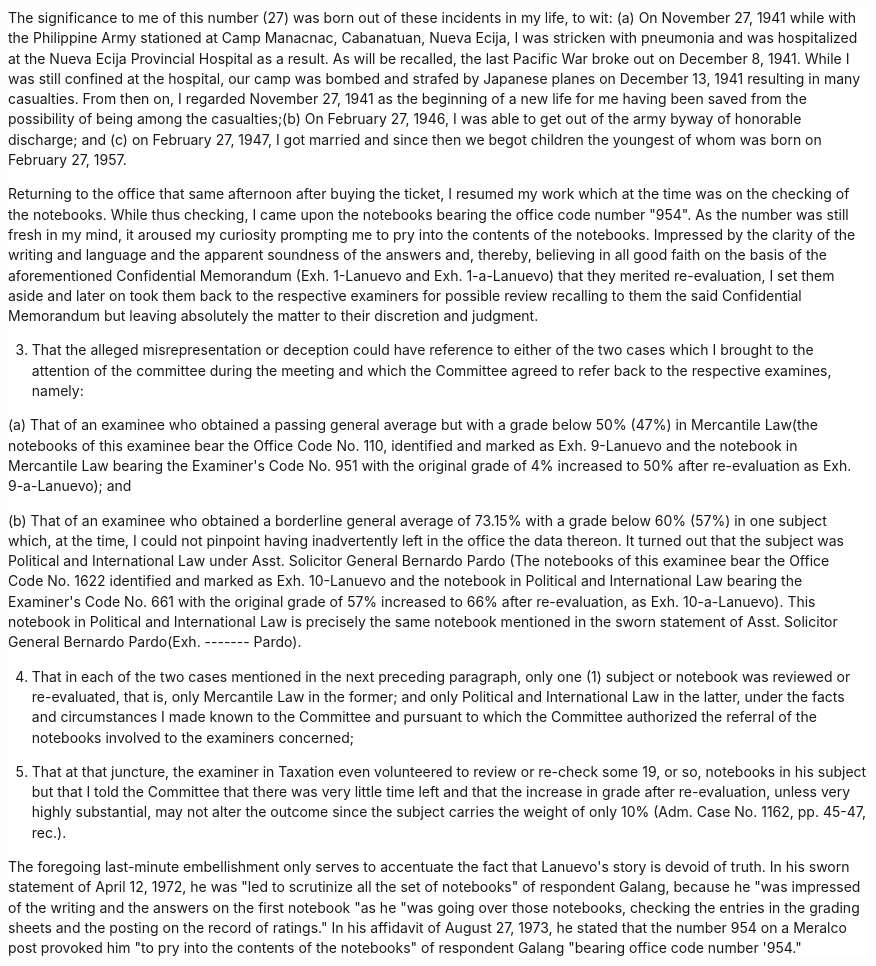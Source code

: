 The significance to me of this number (27) was born out of these incidents in my life, to wit: (a) On November 27, 1941 while with the Philippine Army stationed at Camp Manacnac, Cabanatuan, Nueva Ecija, I was stricken with pneumonia and was hospitalized at the Nueva Ecija Provincial Hospital as a result. As will be recalled, the last Pacific War broke out on December 8, 1941. While I was still confined at the hospital, our camp was bombed and strafed by Japanese planes on December 13, 1941 resulting in many casualties. From then on, I regarded November 27, 1941 as the beginning of a new life for me having been saved from the possibility of being among the casualties;(b) On February 27, 1946, I was able to get out of the army byway of honorable discharge; and (c) on February 27, 1947, I got married and since then we begot children the youngest of whom was born on February 27, 1957.

Returning to the office that same afternoon after buying the ticket, I resumed my work which at the time was on the checking of the notebooks. While thus checking, I came upon the notebooks bearing the office code number "954". As the number was still fresh in my mind, it aroused my curiosity prompting me to pry into the contents of the notebooks. Impressed by the clarity of the writing and language and the apparent soundness of the answers and, thereby, believing in all good faith on the basis of the aforementioned Confidential Memorandum (Exh. 1-Lanuevo and Exh. 1-a-Lanuevo) that they merited re-evaluation, I set them aside and later on took them back to the respective examiners for possible review recalling to them the said Confidential Memorandum but leaving absolutely the matter to their discretion and judgment.

3. That the alleged misrepresentation or deception could have reference to either of the two cases which I brought to the attention of the committee during the meeting and which the Committee agreed to refer back to the respective examines, namely:

(a) That of an examinee who obtained a passing general average but with a grade below 50% (47%) in Mercantile Law(the notebooks of this examinee bear the Office Code No. 110, identified and marked as Exh. 9-Lanuevo and the notebook in Mercantile Law bearing the Examiner's Code No. 951 with the original grade of 4% increased to 50% after re-evaluation as Exh. 9-a-Lanuevo); and

(b) That of an examinee who obtained a borderline general average of 73.15% with a grade below 60% (57%) in one subject which, at the time, I could not pinpoint having inadvertently left in the office the data thereon. It turned out that the subject was Political and International Law under Asst. Solicitor General Bernardo Pardo (The notebooks of this examinee bear the Office Code No. 1622 identified and marked as Exh. 10-Lanuevo and the notebook in Political and International Law bearing the Examiner's Code No. 661 with the original grade of 57% increased to 66% after re-evaluation, as Exh. 10-a-Lanuevo). This notebook in Political and International Law is precisely the same notebook mentioned in the sworn statement of Asst. Solicitor General Bernardo Pardo(Exh. ------- Pardo).

4. That in each of the two cases mentioned in the next preceding paragraph, only one (1) subject or notebook was reviewed or re-evaluated, that is, only Mercantile Law in the former; and only Political and International Law in the latter, under the facts and circumstances I made known to the Committee and pursuant to which the Committee authorized the referral of the notebooks involved to the examiners concerned;

5. That at that juncture, the examiner in Taxation even volunteered to review or re-check some 19, or so, notebooks in his subject but that I told the Committee that there was very little time left and that the increase in grade after re-evaluation, unless very highly substantial, may not alter the outcome since the subject carries the weight of only 10% (Adm. Case No. 1162, pp. 45-47, rec.).

The foregoing last-minute embellishment only serves to accentuate the fact that Lanuevo's story is devoid of truth. In his sworn statement of April 12, 1972, he was "led to scrutinize all the set of notebooks" of respondent Galang, because he "was impressed of the writing and the answers on the first notebook "as he "was going over those notebooks, checking the entries in the grading sheets and the posting on the record of ratings." In his affidavit of August 27, 1973, he stated that the number 954 on a Meralco post provoked him "to pry into the contents of the notebooks" of respondent Galang "bearing office code number '954."
